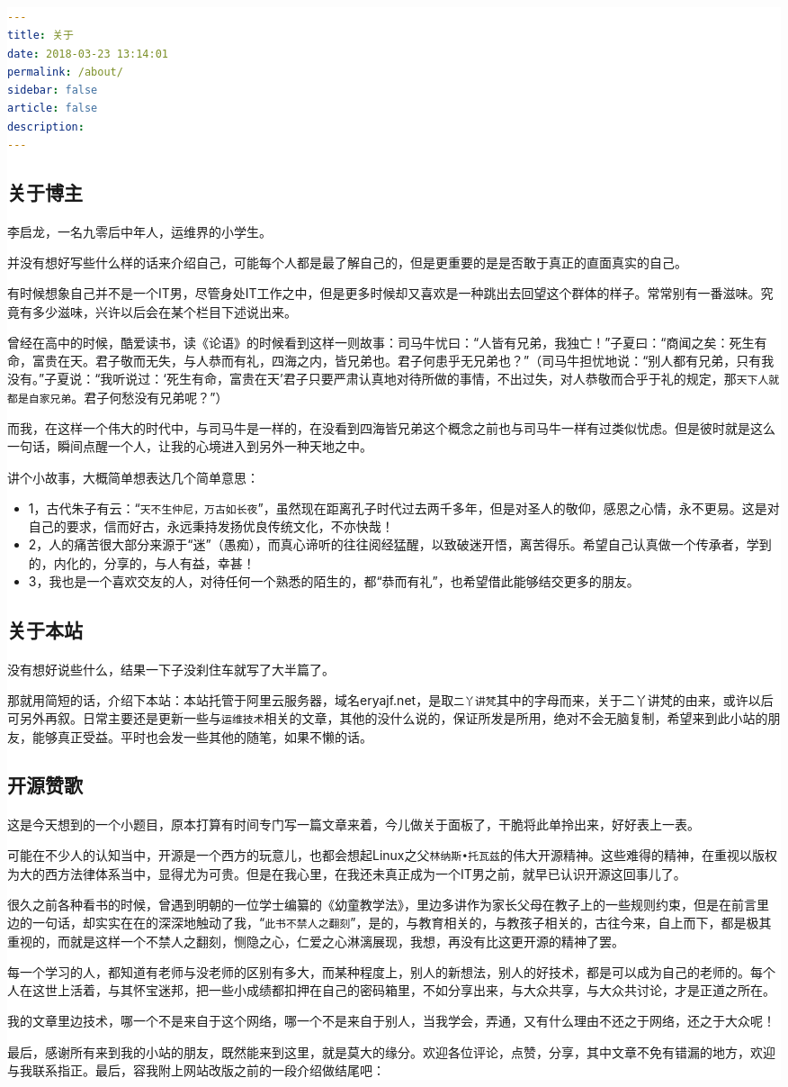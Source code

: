 ```yaml
---
title: 关于
date: 2018-03-23 13:14:01
permalink: /about/
sidebar: false
article: false
description:
---
```


## 关于博主

李启龙，一名九零后中年人，运维界的小学生。

并没有想好写些什么样的话来介绍自己，可能每个人都是最了解自己的，但是更重要的是是否敢于真正的直面真实的自己。

有时候想象自己并不是一个IT男，尽管身处IT工作之中，但是更多时候却又喜欢是一种跳出去回望这个群体的样子。常常别有一番滋味。究竟有多少滋味，兴许以后会在某个栏目下述说出来。

曾经在高中的时候，酷爱读书，读《论语》的时候看到这样一则故事：司马牛忧曰：“人皆有兄弟，我独亡！”子夏曰：“商闻之矣：死生有命，富贵在天。君子敬而无失，与人恭而有礼，四海之内，皆兄弟也。君子何患乎无兄弟也？”（司马牛担忧地说：“别人都有兄弟，只有我没有。”子夏说：“我听说过：‘死生有命，富贵在天’君子只要严肃认真地对待所做的事情，不出过失，对人恭敬而合乎于礼的规定，那`天下人就都是自家兄弟`。君子何愁没有兄弟呢？”）

而我，在这样一个伟大的时代中，与司马牛是一样的，在没看到四海皆兄弟这个概念之前也与司马牛一样有过类似忧虑。但是彼时就是这么一句话，瞬间点醒一个人，让我的心境进入到另外一种天地之中。

讲个小故事，大概简单想表达几个简单意思：

- 1，古代朱子有云：“`天不生仲尼，万古如长夜`”，虽然现在距离孔子时代过去两千多年，但是对圣人的敬仰，感恩之心情，永不更易。这是对自己的要求，信而好古，永远秉持发扬优良传统文化，不亦快哉！
- 2，人的痛苦很大部分来源于“迷”（愚痴），而真心谛听的往往阅经猛醒，以致破迷开悟，离苦得乐。希望自己认真做一个传承者，学到的，内化的，分享的，与人有益，幸甚！
- 3，我也是一个喜欢交友的人，对待任何一个熟悉的陌生的，都“恭而有礼”，也希望借此能够结交更多的朋友。


## 关于本站

没有想好说些什么，结果一下子没刹住车就写了大半篇了。

那就用简短的话，介绍下本站：本站托管于阿里云服务器，域名eryajf.net，是取`二丫讲梵`其中的字母而来，关于二丫讲梵的由来，或许以后可另外再叙。日常主要还是更新一些与`运维技术`相关的文章，其他的没什么说的，保证所发是所用，绝对不会无脑复制，希望来到此小站的朋友，能够真正受益。平时也会发一些其他的随笔，如果不懒的话。


## 开源赞歌

这是今天想到的一个小题目，原本打算有时间专门写一篇文章来着，今儿做关于面板了，干脆将此单拎出来，好好表上一表。

可能在不少人的认知当中，开源是一个西方的玩意儿，也都会想起Linux之父`林纳斯•托瓦兹`的伟大开源精神。这些难得的精神，在重视以版权为大的西方法律体系当中，显得尤为可贵。但是在我心里，在我还未真正成为一个IT男之前，就早已认识开源这回事儿了。

很久之前各种看书的时候，曾遇到明朝的一位学士编纂的《幼童教学法》，里边多讲作为家长父母在教子上的一些规则约束，但是在前言里边的一句话，却实实在在的深深地触动了我，“`此书不禁人之翻刻`”，是的，与教育相关的，与教孩子相关的，古往今来，自上而下，都是极其重视的，而就是这样一个不禁人之翻刻，恻隐之心，仁爱之心淋漓展现，我想，再没有比这更开源的精神了罢。

每一个学习的人，都知道有老师与没老师的区别有多大，而某种程度上，别人的新想法，别人的好技术，都是可以成为自己的老师的。每个人在这世上活着，与其怀宝迷邦，把一些小成绩都扣押在自己的密码箱里，不如分享出来，与大众共享，与大众共讨论，才是正道之所在。

我的文章里边技术，哪一个不是来自于这个网络，哪一个不是来自于别人，当我学会，弄通，又有什么理由不还之于网络，还之于大众呢！

最后，感谢所有来到我的小站的朋友，既然能来到这里，就是莫大的缘分。欢迎各位评论，点赞，分享，其中文章不免有错漏的地方，欢迎与我联系指正。最后，容我附上网站改版之前的一段介绍做结尾吧：
